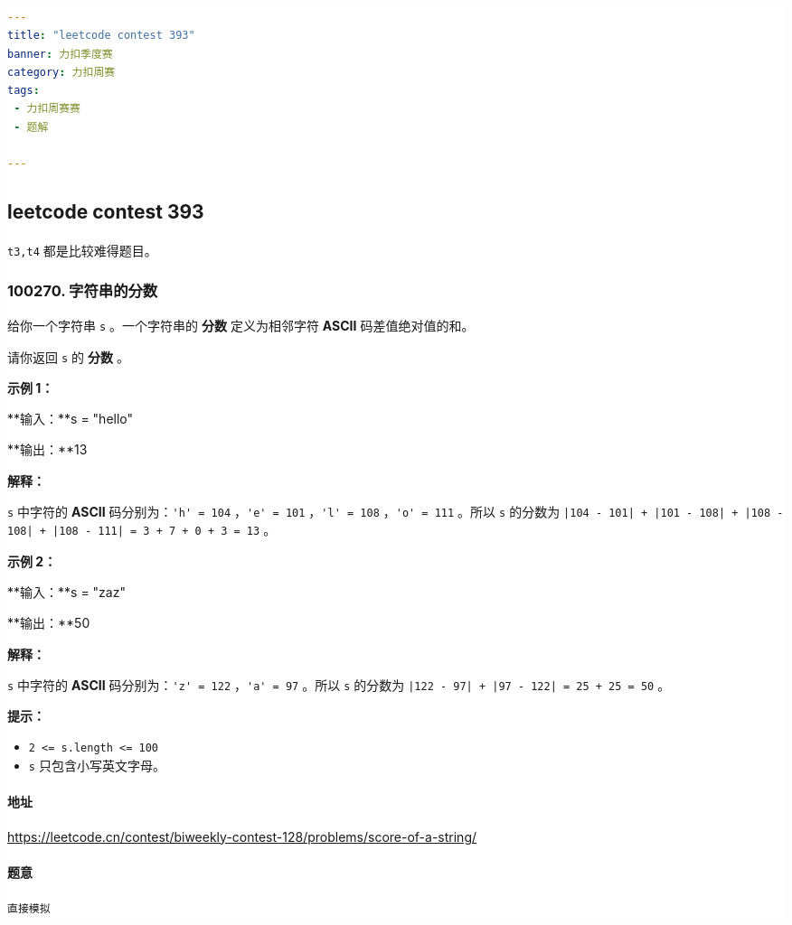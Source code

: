 ```yaml
---
title: "leetcode contest 393"
banner: 力扣季度赛
category: 力扣周赛
tags:
 - 力扣周赛赛
 - 题解

---
```


## leetcode contest 393

`t3,t4` 都是比较难得题目。

### 100270. 字符串的分数

给你一个字符串 `s` 。一个字符串的 **分数** 定义为相邻字符 **ASCII** 码差值绝对值的和。

请你返回 `s` 的 **分数** 。

 

**示例 1：**

**输入：**s = "hello"

**输出：**13

**解释：**

`s` 中字符的 **ASCII** 码分别为：`'h' = 104` ，`'e' = 101` ，`'l' = 108` ，`'o' = 111` 。所以 `s` 的分数为 `|104 - 101| + |101 - 108| + |108 - 108| + |108 - 111| = 3 + 7 + 0 + 3 = 13` 。

**示例 2：**

**输入：**s = "zaz"

**输出：**50

**解释：**

`s` 中字符的 **ASCII** 码分别为：`'z' = 122` ，`'a' = 97` 。所以 `s` 的分数为 `|122 - 97| + |97 - 122| = 25 + 25 = 50` 。

 

**提示：**

- `2 <= s.length <= 100`
- `s` 只包含小写英文字母。

#### 地址

https://leetcode.cn/contest/biweekly-contest-128/problems/score-of-a-string/

#### 题意

    直接模拟
